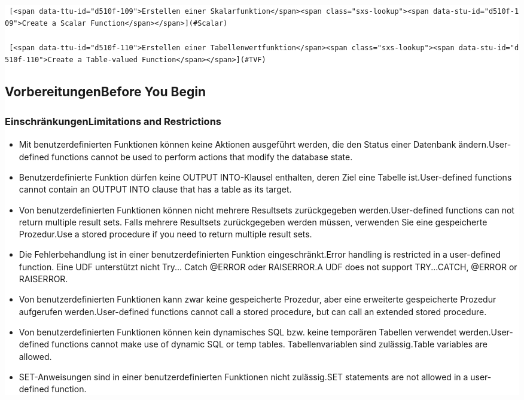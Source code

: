      [<span data-ttu-id="d510f-109">Erstellen einer Skalarfunktion</span><span class="sxs-lookup"><span data-stu-id="d510f-109">Create a Scalar Function</span></span>](#Scalar)  
  
     [<span data-ttu-id="d510f-110">Erstellen einer Tabellenwertfunktion</span><span class="sxs-lookup"><span data-stu-id="d510f-110">Create a Table-valued Function</span></span>](#TVF)  
  
##  <a name="before-you-begin"></a><a name="BeforeYouBegin"></a> <span data-ttu-id="d510f-111">Vorbereitungen</span><span class="sxs-lookup"><span data-stu-id="d510f-111">Before You Begin</span></span>  
  
###  <a name="limitations-and-restrictions"></a><a name="Restrictions"></a> <span data-ttu-id="d510f-112">Einschränkungen</span><span class="sxs-lookup"><span data-stu-id="d510f-112">Limitations and Restrictions</span></span>  
  
-   <span data-ttu-id="d510f-113">Mit benutzerdefinierten Funktionen können keine Aktionen ausgeführt werden, die den Status einer Datenbank ändern.</span><span class="sxs-lookup"><span data-stu-id="d510f-113">User-defined functions cannot be used to perform actions that modify the database state.</span></span>  
  
-   <span data-ttu-id="d510f-114">Benutzerdefinierte Funktion dürfen keine OUTPUT INTO-Klausel enthalten, deren Ziel eine Tabelle ist.</span><span class="sxs-lookup"><span data-stu-id="d510f-114">User-defined functions cannot contain an OUTPUT INTO clause that has a table as its target.</span></span>  
  
-   <span data-ttu-id="d510f-115">Von benutzerdefinierten Funktionen können nicht mehrere Resultsets zurückgegeben werden.</span><span class="sxs-lookup"><span data-stu-id="d510f-115">User-defined functions can not return multiple result sets.</span></span> <span data-ttu-id="d510f-116">Falls mehrere Resultsets zurückgegeben werden müssen, verwenden Sie eine gespeicherte Prozedur.</span><span class="sxs-lookup"><span data-stu-id="d510f-116">Use a stored procedure if you need to return multiple result sets.</span></span>  
  
-   <span data-ttu-id="d510f-117">Die Fehlerbehandlung ist in einer benutzerdefinierten Funktion eingeschränkt.</span><span class="sxs-lookup"><span data-stu-id="d510f-117">Error handling is restricted in a user-defined function.</span></span> <span data-ttu-id="d510f-118">Eine UDF unterstützt nicht Try... Catch @ERROR oder RAISERROR.</span><span class="sxs-lookup"><span data-stu-id="d510f-118">A UDF does not support TRY...CATCH, @ERROR or RAISERROR.</span></span>  
  
-   <span data-ttu-id="d510f-119">Von benutzerdefinierten Funktionen kann zwar keine gespeicherte Prozedur, aber eine erweiterte gespeicherte Prozedur aufgerufen werden.</span><span class="sxs-lookup"><span data-stu-id="d510f-119">User-defined functions cannot call a stored procedure, but can call an extended stored procedure.</span></span>  
  
-   <span data-ttu-id="d510f-120">Von benutzerdefinierten Funktionen können kein dynamisches SQL bzw. keine temporären Tabellen verwendet werden.</span><span class="sxs-lookup"><span data-stu-id="d510f-120">User-defined functions cannot make use of dynamic SQL or temp tables.</span></span> <span data-ttu-id="d510f-121">Tabellenvariablen sind zulässig.</span><span class="sxs-lookup"><span data-stu-id="d510f-121">Table variables are allowed.</span></span>  
  
-   <span data-ttu-id="d510f-122">SET-Anweisungen sind in einer benutzerdefinierten Funktionen nicht zulässig.</span><span class="sxs-lookup"><span data-stu-id="d510f-122">SET statements are not allowed in a user-defined function.</span></span>  
  